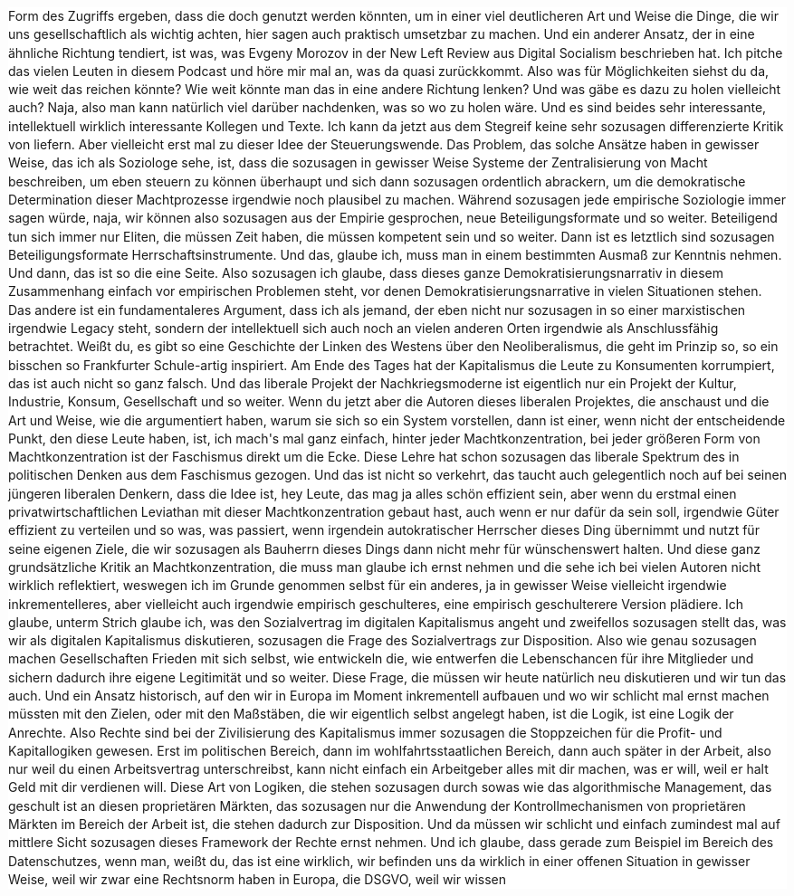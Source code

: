 Form des Zugriffs ergeben, dass die doch genutzt werden könnten, um in einer viel deutlicheren Art und Weise die Dinge, die wir uns gesellschaftlich als wichtig achten, hier sagen auch praktisch umsetzbar zu machen. Und ein anderer Ansatz, der in eine ähnliche Richtung tendiert, ist was, was Evgeny Morozov in der New Left Review aus Digital Socialism beschrieben hat. Ich pitche das vielen Leuten in diesem Podcast und höre mir mal an, was da quasi zurückkommt. Also was für Möglichkeiten siehst du da, wie weit das reichen könnte? Wie weit könnte man das in eine andere Richtung lenken? Und was gäbe es dazu zu holen vielleicht auch? Naja, also man kann natürlich viel darüber nachdenken, was so wo zu holen wäre. Und es sind beides sehr interessante, intellektuell wirklich interessante Kollegen und Texte. Ich kann da jetzt aus dem Stegreif keine sehr sozusagen differenzierte Kritik von liefern. Aber vielleicht erst mal zu dieser Idee der Steuerungswende. Das Problem, das solche Ansätze haben in gewisser Weise, das ich als Soziologe sehe, ist, dass die sozusagen in gewisser Weise Systeme der Zentralisierung von Macht beschreiben, um eben steuern zu können überhaupt und sich dann sozusagen ordentlich abrackern, um die demokratische Determination dieser Machtprozesse irgendwie noch plausibel zu machen. Während sozusagen jede empirische Soziologie immer sagen würde, naja, wir können also sozusagen aus der Empirie gesprochen, neue Beteiligungsformate und so weiter. Beteiligend tun sich immer nur Eliten, die müssen Zeit haben, die müssen kompetent sein und so weiter. Dann ist es letztlich sind sozusagen Beteiligungsformate Herrschaftsinstrumente. Und das, glaube ich, muss man in einem bestimmten Ausmaß zur Kenntnis nehmen. Und dann, das ist so die eine Seite. Also sozusagen ich glaube, dass dieses ganze Demokratisierungsnarrativ in diesem Zusammenhang einfach vor empirischen Problemen steht, vor denen Demokratisierungsnarrative in vielen Situationen stehen. Das andere ist ein fundamentaleres Argument, dass ich als jemand, der eben nicht nur sozusagen in so einer marxistischen irgendwie Legacy steht, sondern der intellektuell sich auch noch an vielen anderen Orten irgendwie als Anschlussfähig betrachtet. Weißt du, es gibt so eine Geschichte der Linken des Westens über den Neoliberalismus, die geht im Prinzip so, so ein bisschen so Frankfurter Schule-artig inspiriert. Am Ende des Tages hat der Kapitalismus die Leute zu Konsumenten korrumpiert, das ist auch nicht so ganz falsch. Und das liberale Projekt der Nachkriegsmoderne ist eigentlich nur ein Projekt der Kultur, Industrie, Konsum, Gesellschaft und so weiter. Wenn du jetzt aber die Autoren dieses liberalen Projektes, die anschaust und die Art und Weise, wie die argumentiert haben, warum sie sich so ein System vorstellen, dann ist einer, wenn nicht der entscheidende Punkt, den diese Leute haben, ist, ich mach's mal ganz einfach, hinter jeder Machtkonzentration, bei jeder größeren Form von Machtkonzentration ist der Faschismus direkt um die Ecke. Diese Lehre hat schon sozusagen das liberale Spektrum des in politischen Denken aus dem Faschismus gezogen. Und das ist nicht so verkehrt, das taucht auch gelegentlich noch auf bei seinen jüngeren liberalen Denkern, dass die Idee ist, hey Leute, das mag ja alles schön effizient sein, aber wenn du erstmal einen privatwirtschaftlichen Leviathan mit dieser Machtkonzentration gebaut hast, auch wenn er nur dafür da sein soll, irgendwie Güter effizient zu verteilen und so was, was passiert, wenn irgendein autokratischer Herrscher dieses Ding übernimmt und nutzt für seine eigenen Ziele, die wir sozusagen als Bauherrn dieses Dings dann nicht mehr für wünschenswert halten. Und diese ganz grundsätzliche Kritik an Machtkonzentration, die muss man glaube ich ernst nehmen und die sehe ich bei vielen Autoren nicht wirklich reflektiert, weswegen ich im Grunde genommen selbst für ein anderes, ja in gewisser Weise vielleicht irgendwie inkrementelleres, aber vielleicht auch irgendwie empirisch geschulteres, eine empirisch geschulterere Version plädiere. Ich glaube, unterm Strich glaube ich, was den Sozialvertrag im digitalen Kapitalismus angeht und zweifellos sozusagen stellt das, was wir als digitalen Kapitalismus diskutieren, sozusagen die Frage des Sozialvertrags zur Disposition. Also wie genau sozusagen machen Gesellschaften Frieden mit sich selbst, wie entwickeln die, wie entwerfen die Lebenschancen für ihre Mitglieder und sichern dadurch ihre eigene Legitimität und so weiter. Diese Frage, die müssen wir heute natürlich neu diskutieren und wir tun das auch. Und ein Ansatz historisch, auf den wir in Europa im Moment inkrementell aufbauen und wo wir schlicht mal ernst machen müssten mit den Zielen, oder mit den Maßstäben, die wir eigentlich selbst angelegt haben, ist die Logik, ist eine Logik der Anrechte. Also Rechte sind bei der Zivilisierung des Kapitalismus immer sozusagen die Stoppzeichen für die Profit- und Kapitallogiken gewesen. Erst im politischen Bereich, dann im wohlfahrtsstaatlichen Bereich, dann auch später in der Arbeit, also nur weil du einen Arbeitsvertrag unterschreibst, kann nicht einfach ein Arbeitgeber alles mit dir machen, was er will, weil er halt Geld mit dir verdienen will. Diese Art von Logiken, die stehen sozusagen durch sowas wie das algorithmische Management, das geschult ist an diesen proprietären Märkten, das sozusagen nur die Anwendung der Kontrollmechanismen von proprietären Märkten im Bereich der Arbeit ist, die stehen dadurch zur Disposition. Und da müssen wir schlicht und einfach zumindest mal auf mittlere Sicht sozusagen dieses Framework der Rechte ernst nehmen. Und ich glaube, dass gerade zum Beispiel im Bereich des Datenschutzes, wenn man, weißt du, das ist eine wirklich, wir befinden uns da wirklich in einer offenen Situation in gewisser Weise, weil wir zwar eine Rechtsnorm haben in Europa, die DSGVO, weil wir wissen